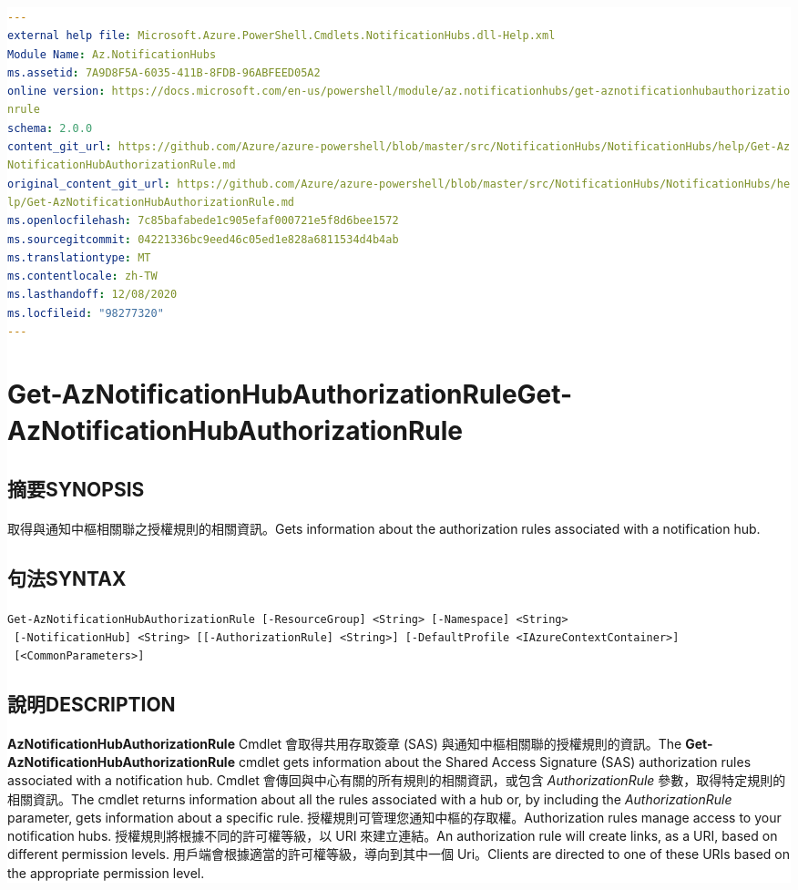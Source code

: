 ```yaml
---
external help file: Microsoft.Azure.PowerShell.Cmdlets.NotificationHubs.dll-Help.xml
Module Name: Az.NotificationHubs
ms.assetid: 7A9D8F5A-6035-411B-8FDB-96ABFEED05A2
online version: https://docs.microsoft.com/en-us/powershell/module/az.notificationhubs/get-aznotificationhubauthorizationrule
schema: 2.0.0
content_git_url: https://github.com/Azure/azure-powershell/blob/master/src/NotificationHubs/NotificationHubs/help/Get-AzNotificationHubAuthorizationRule.md
original_content_git_url: https://github.com/Azure/azure-powershell/blob/master/src/NotificationHubs/NotificationHubs/help/Get-AzNotificationHubAuthorizationRule.md
ms.openlocfilehash: 7c85bafabede1c905efaf000721e5f8d6bee1572
ms.sourcegitcommit: 04221336bc9eed46c05ed1e828a6811534d4b4ab
ms.translationtype: MT
ms.contentlocale: zh-TW
ms.lasthandoff: 12/08/2020
ms.locfileid: "98277320"
---
```

# <span data-ttu-id="3b8eb-101">Get-AzNotificationHubAuthorizationRule</span><span class="sxs-lookup"><span data-stu-id="3b8eb-101">Get-AzNotificationHubAuthorizationRule</span></span>

## <span data-ttu-id="3b8eb-102">摘要</span><span class="sxs-lookup"><span data-stu-id="3b8eb-102">SYNOPSIS</span></span>
<span data-ttu-id="3b8eb-103">取得與通知中樞相關聯之授權規則的相關資訊。</span><span class="sxs-lookup"><span data-stu-id="3b8eb-103">Gets information about the authorization rules associated with a notification hub.</span></span>

## <span data-ttu-id="3b8eb-104">句法</span><span class="sxs-lookup"><span data-stu-id="3b8eb-104">SYNTAX</span></span>

```
Get-AzNotificationHubAuthorizationRule [-ResourceGroup] <String> [-Namespace] <String>
 [-NotificationHub] <String> [[-AuthorizationRule] <String>] [-DefaultProfile <IAzureContextContainer>]
 [<CommonParameters>]
```

## <span data-ttu-id="3b8eb-105">說明</span><span class="sxs-lookup"><span data-stu-id="3b8eb-105">DESCRIPTION</span></span>
<span data-ttu-id="3b8eb-106">**AzNotificationHubAuthorizationRule** Cmdlet 會取得共用存取簽章 (SAS) 與通知中樞相關聯的授權規則的資訊。</span><span class="sxs-lookup"><span data-stu-id="3b8eb-106">The **Get-AzNotificationHubAuthorizationRule** cmdlet gets information about the Shared Access Signature (SAS) authorization rules associated with a notification hub.</span></span>
<span data-ttu-id="3b8eb-107">Cmdlet 會傳回與中心有關的所有規則的相關資訊，或包含 *AuthorizationRule* 參數，取得特定規則的相關資訊。</span><span class="sxs-lookup"><span data-stu-id="3b8eb-107">The cmdlet returns information about all the rules associated with a hub or, by including the *AuthorizationRule* parameter, gets information about a specific rule.</span></span>
<span data-ttu-id="3b8eb-108">授權規則可管理您通知中樞的存取權。</span><span class="sxs-lookup"><span data-stu-id="3b8eb-108">Authorization rules manage access to your notification hubs.</span></span>
<span data-ttu-id="3b8eb-109">授權規則將根據不同的許可權等級，以 URI 來建立連結。</span><span class="sxs-lookup"><span data-stu-id="3b8eb-109">An authorization rule will create links, as a URI, based on different permission levels.</span></span>
<span data-ttu-id="3b8eb-110">用戶端會根據適當的許可權等級，導向到其中一個 Uri。</span><span class="sxs-lookup"><span data-stu-id="3b8eb-110">Clients are directed to one of these URIs based on the appropriate permission level.</span></span>